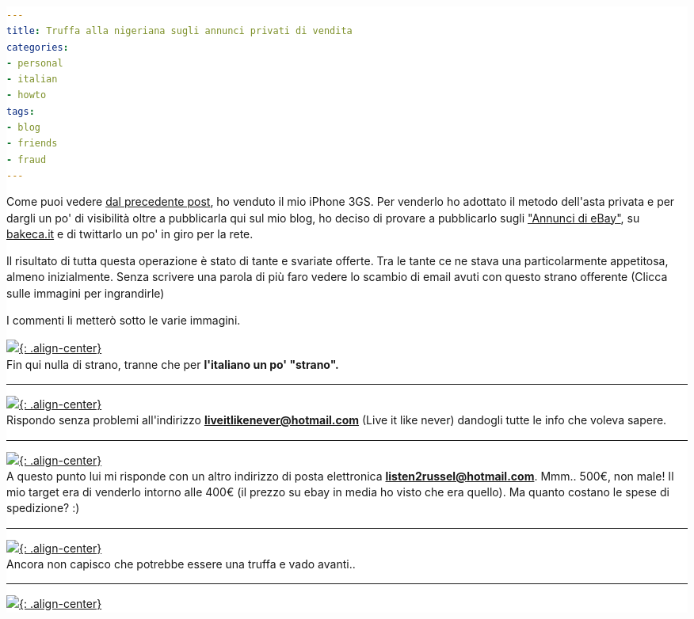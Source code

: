 ```yaml
---
title: Truffa alla nigeriana sugli annunci privati di vendita
categories:
- personal
- italian
- howto
tags:
- blog
- friends
- fraud
---
```

Come puoi vedere [dal precedente post]({{site.url}}/2010/07/30/vendo-iphone-3gs-16gb-nero/),
ho venduto il mio iPhone 3GS. Per venderlo ho adottato
il metodo dell'asta privata e per dargli un po' di visibilità oltre a
pubblicarla qui sul mio blog, ho deciso di provare a pubblicarlo sugli
["Annunci di eBay"](http://annunci.ebay.it/), su
[bakeca.it](http://www.bakeca.it) e di twittarlo un po' in giro per la rete.

Il risultato di tutta questa operazione è stato di tante e svariate offerte.
Tra le tante ce ne stava una particolarmente appetitosa, almeno inizialmente.
Senza scrivere una parola di più faro vedere lo scambio di email avuti con
questo strano offerente (Clicca sulle immagini per ingrandirle)

I commenti li metterò sotto le varie immagini.

[![]({{site.url}}/assets/images/01mail.png){: .align-center}]({{site.url}}/assets/images/01mail.png)  
Fin qui nulla di strano, tranne che per **l'italiano un po' "strano".**

* * *

[![]({{site.url}}/assets/images/02mail.png){: .align-center}]({{site.url}}/assets/images/02mail.png)  
Rispondo senza problemi all'indirizzo **liveitlikenever@hotmail.com** (Live it
like never) dandogli tutte le info che voleva sapere.

* * *

[![]({{site.url}}/assets/images/03mail.png){: .align-center}]({{site.url}}/assets/images/03mail.png)  
A questo punto lui mi risponde con un altro indirizzo di posta elettronica
**listen2russel@hotmail.com**. Mmm.. 500€, non male! Il mio target era di
venderlo intorno alle 400€ (il prezzo su ebay in media ho visto che era
quello). Ma quanto costano le spese di spedizione? :)

* * *

[![]({{site.url}}/assets/images/04mail.png){: .align-center}]({{site.url}}/assets/images/04mail.png)  
Ancora non capisco che potrebbe essere una truffa e vado avanti..

* * *

[![]({{site.url}}/assets/images/05mail.png){: .align-center}]({{site.url}}/assets/images/05mail.png)
